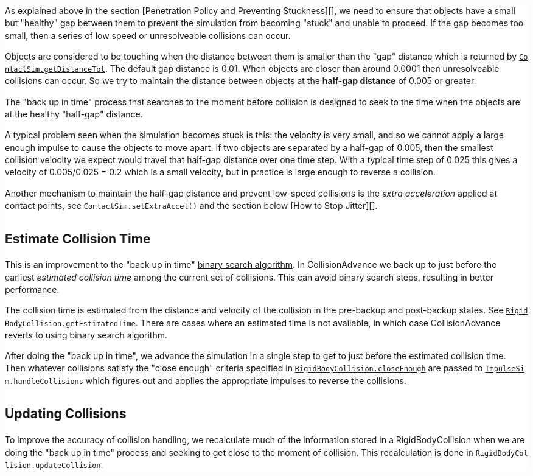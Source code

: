 As explained above in the section
[Penetration Policy and Preventing Stuckness][], we need to ensure that objects
have a small but "healthy" gap between them to prevent the simulation from becoming
"stuck" and unable to proceed. If the gap becomes too small, then a series of low speed
or unresolveable collisions can occur.

Objects are considered to be touching when the distance between them is smaller than
the "gap" distance which is returned by
[`ContactSim.getDistanceTol`](myphysicslab.lab.engine2D.ContactSim.html#getDistanceTol).
The default gap distance is 0.01. When objects are closer than around 0.0001 then
unresolveable collisions can occur. So we try to maintain the distance between objects
at the **half-gap distance** of 0.005 or greater.

The "back up in time" process that searches to the moment before collision is designed
to seek to the time when the objects are at the healthy "half-gap" distance.

A typical problem seen when the simulation becomes stuck is this: the velocity is very
small, and so we cannot apply a large enough impulse to cause the objects to move apart.
If two objects are separated by a half-gap of 0.005, then the smallest collision
velocity we expect would travel that half-gap distance over one time step. With a
typical time step of 0.025 this gives a velocity of 0.005/0.025 = 0.2 which is a small
velocity, but in practice is large enough to reverse a collision.

Another mechanism to maintain the half-gap distance and prevent low-speed collisions is
the *extra acceleration* applied at contact points, see `ContactSim.setExtraAccel()`
and the section below [How to Stop Jitter][].

## Estimate Collision Time

This is an improvement to the "back up in time" [binary search
algorithm](http://en.wikipedia.org/wiki/Binary_search_algorithm). In CollisionAdvance
we back up to just before the earliest *estimated collision time* among the current set
of collisions. This can avoid binary search steps, resulting in better performance.

The collision time is estimated from the distance and velocity of the collision in the
pre-backup and post-backup states. See
[`RigidBodyCollision.getEstimatedTime`](myphysicslab.lab.engine2D.RigidBodyCollision.html#getEstimatedTime).
There are cases where an estimated time is not available, in which case
CollisionAdvance reverts to using binary search algorithm.

After doing the "back up in time", we advance the simulation in a single step to get to
just before the estimated collision time. Then whatever collisions satisfy the "close
enough" criteria specified in
[`RigidBodyCollision.closeEnough`](myphysicslab.lab.engine2D.RigidBodyCollision.html#closeEnough)
are passed to
[`ImpulseSim.handleCollisions`](myphysicslab.lab.engine2D.ImpulseSim.html#handleCollisions)
which figures out and applies the appropriate impulses to reverse the collisions.


## Updating Collisions

To improve the accuracy of collision handling, we recalculate much of the information
stored in a RigidBodyCollision when we are doing the "back up in time" process and
seeking to get close to the moment of collision. This recalculation is done in
[`RigidBodyCollision.updateCollision`](myphysicslab.lab.engine2D.RigidBodyCollision.html#updateCollision).


[Baraff_94]: ./Baraff_Fast_Contact_Force_94.pdf